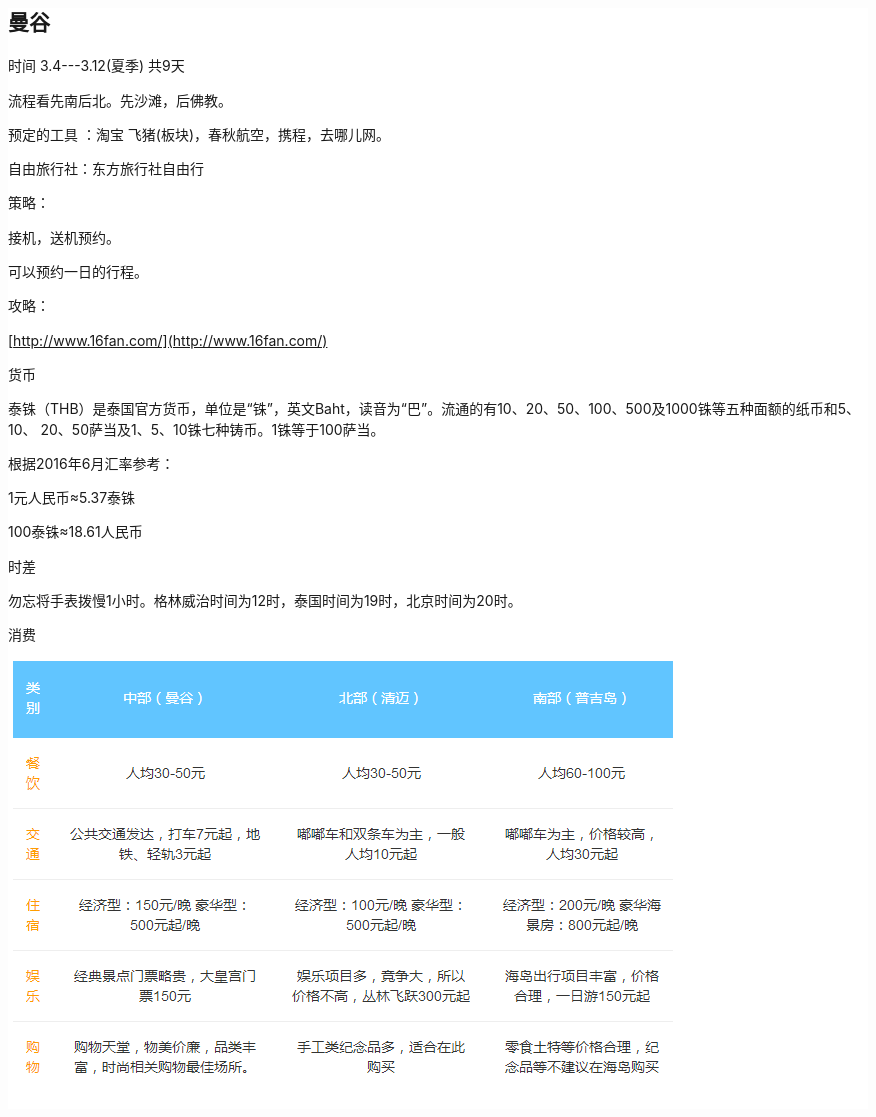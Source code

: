 ## 曼谷

时间  3.4---3.12(夏季)     共9天

流程看先南后北。先沙滩，后佛教。

预定的工具 ：淘宝 飞猪(板块)，春秋航空，携程，去哪儿网。

自由旅行社：东方旅行社自由行

策略：

接机，送机预约。

可以预约一日的行程。

攻略：

[http://www.16fan.com/](http://www.16fan.com/)

货币

泰铢（THB）是泰国官方货币，单位是“铢”，英文Baht，读音为“巴”。流通的有10、20、50、100、500及1000铢等五种面额的纸币和5、10、 20、50萨当及1、5、10铢七种铸币。1铢等于100萨当。

根据2016年6月汇率参考：

1元人民币≈5.37泰铢 

100泰铢≈18.61人民币

时差

勿忘将手表拨慢1小时。格林威治时间为12时，泰国时间为19时，北京时间为20时。 

消费

![img](img/曼谷_1.png)
